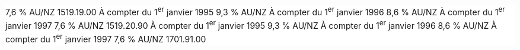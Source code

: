 </td>
<td>7,6 % AU/NZ

</td>
</tr>
<tr>
<td>1519.19.00

</td>
<td>À compter du 1<sup>er</sup> janvier 1995

</td>
<td>9,3 % AU/NZ

</td>
</tr>
<tr>
<td>À compter du 1<sup>er</sup> janvier 1996

</td>
<td>8,6 % AU/NZ

</td>
</tr>
<tr>
<td>À compter du 1<sup>er</sup> janvier 1997

</td>
<td>7,6 % AU/NZ

</td>
</tr>
<tr>
<td>1519.20.90

</td>
<td>À compter du 1<sup>er</sup> janvier 1995

</td>
<td>9,3 % AU/NZ

</td>
</tr>
<tr>
<td>À compter du 1<sup>er</sup> janvier 1996

</td>
<td>8,6 % AU/NZ

</td>
</tr>
<tr>
<td>À compter du 1<sup>er</sup> janvier 1997

</td>
<td>7,6 % AU/NZ

</td>
</tr>
<tr>
<td>1701.91.00
